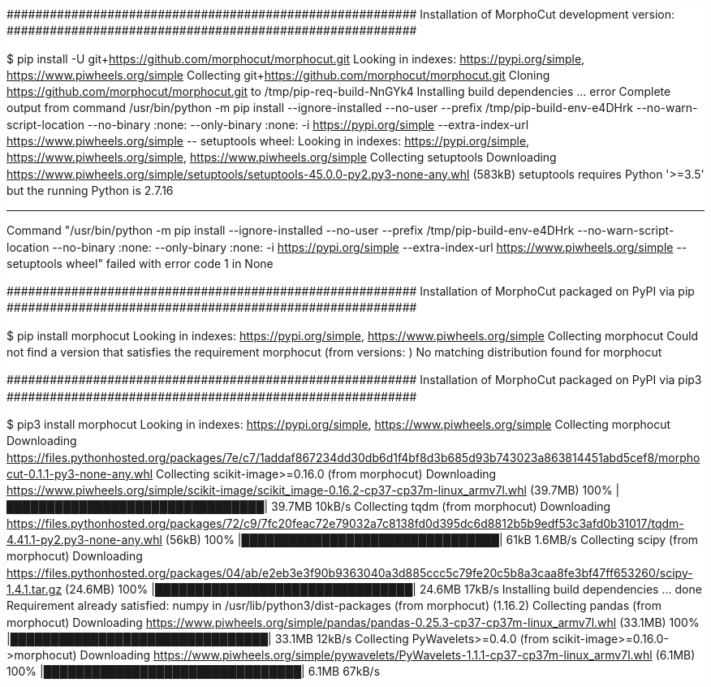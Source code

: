 #########################################################
Installation of MorphoCut development version:
#########################################################

$ pip install -U git+https://github.com/morphocut/morphocut.git
Looking in indexes: https://pypi.org/simple, https://www.piwheels.org/simple
Collecting git+https://github.com/morphocut/morphocut.git
  Cloning https://github.com/morphocut/morphocut.git to /tmp/pip-req-build-NnGYk4
  Installing build dependencies ... error
  Complete output from command /usr/bin/python -m pip install --ignore-installed --no-user --prefix /tmp/pip-build-env-e4DHrk --no-warn-script-location --no-binary :none: --only-binary :none: -i https://pypi.org/simple --extra-index-url https://www.piwheels.org/simple -- setuptools wheel:
  Looking in indexes: https://pypi.org/simple, https://www.piwheels.org/simple, https://www.piwheels.org/simple
  Collecting setuptools
    Downloading https://www.piwheels.org/simple/setuptools/setuptools-45.0.0-py2.py3-none-any.whl (583kB)
  setuptools requires Python '>=3.5' but the running Python is 2.7.16
  
  ----------------------------------------
Command "/usr/bin/python -m pip install --ignore-installed --no-user --prefix /tmp/pip-build-env-e4DHrk --no-warn-script-location --no-binary :none: --only-binary :none: -i https://pypi.org/simple --extra-index-url https://www.piwheels.org/simple -- setuptools wheel" failed with error code 1 in None

#########################################################
Installation of MorphoCut packaged on PyPI via pip
#########################################################

$ pip install morphocut
Looking in indexes: https://pypi.org/simple, https://www.piwheels.org/simple
Collecting morphocut
  Could not find a version that satisfies the requirement morphocut (from versions: )
No matching distribution found for morphocut

#########################################################
Installation of MorphoCut packaged on PyPI via pip3
#########################################################

$ pip3 install morphocut
Looking in indexes: https://pypi.org/simple, https://www.piwheels.org/simple
Collecting morphocut
  Downloading https://files.pythonhosted.org/packages/7e/c7/1addaf867234dd30db6d1f4bf8d3b685d93b743023a863814451abd5cef8/morphocut-0.1.1-py3-none-any.whl
Collecting scikit-image>=0.16.0 (from morphocut)
  Downloading https://www.piwheels.org/simple/scikit-image/scikit_image-0.16.2-cp37-cp37m-linux_armv7l.whl (39.7MB)
    100% |████████████████████████████████| 39.7MB 10kB/s 
Collecting tqdm (from morphocut)
  Downloading https://files.pythonhosted.org/packages/72/c9/7fc20feac72e79032a7c8138fd0d395dc6d8812b5b9edf53c3afd0b31017/tqdm-4.41.1-py2.py3-none-any.whl (56kB)
    100% |████████████████████████████████| 61kB 1.6MB/s 
Collecting scipy (from morphocut)
  Downloading https://files.pythonhosted.org/packages/04/ab/e2eb3e3f90b9363040a3d885ccc5c79fe20c5b8a3caa8fe3bf47ff653260/scipy-1.4.1.tar.gz (24.6MB)
    100% |████████████████████████████████| 24.6MB 17kB/s 
  Installing build dependencies ... done
Requirement already satisfied: numpy in /usr/lib/python3/dist-packages (from morphocut) (1.16.2)
Collecting pandas (from morphocut)
  Downloading https://www.piwheels.org/simple/pandas/pandas-0.25.3-cp37-cp37m-linux_armv7l.whl (33.1MB)
    100% |████████████████████████████████| 33.1MB 12kB/s 
Collecting PyWavelets>=0.4.0 (from scikit-image>=0.16.0->morphocut)
  Downloading https://www.piwheels.org/simple/pywavelets/PyWavelets-1.1.1-cp37-cp37m-linux_armv7l.whl (6.1MB)
    100% |████████████████████████████████| 6.1MB 67kB/s 